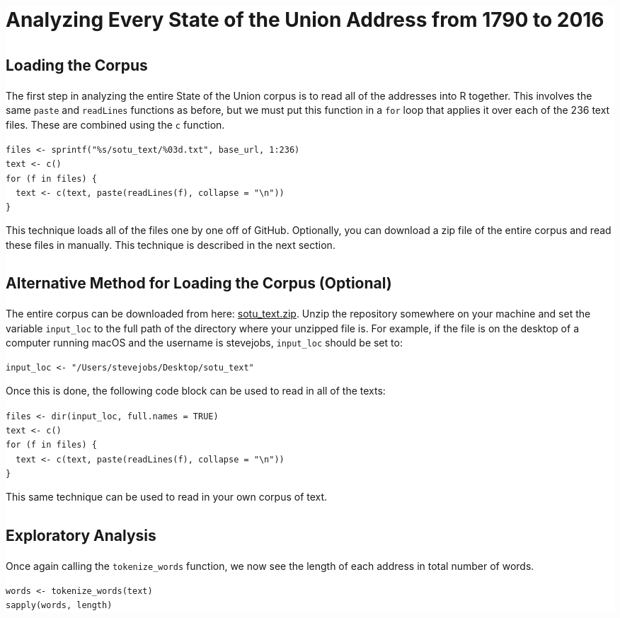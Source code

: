 # Analyzing Every State of the Union Address from 1790 to 2016

## Loading the Corpus

The first step in analyzing the entire State of the Union corpus is to read all of the
addresses into R together. This involves the same `paste` and `readLines` functions as before, but we must put this function in a `for` loop that applies it over each of the 236 text files. These are combined using the `c` function.

```{r}
files <- sprintf("%s/sotu_text/%03d.txt", base_url, 1:236)
text <- c()
for (f in files) {
  text <- c(text, paste(readLines(f), collapse = "\n"))
}
```

This technique loads all of the files one by one off of GitHub. Optionally, you can download a zip file of the entire corpus and read these files in manually. This technique is described in the next section.

## Alternative Method for Loading the Corpus (Optional)

The entire corpus can be downloaded from here: [sotu_text.zip](/assets/basic-text-processing-in-r/sotu_text.zip). Unzip the repository somewhere on your machine and set the variable `input_loc` to the full path of the directory where your unzipped file is. For example, if the file is on the desktop of a computer running macOS and the username is stevejobs, `input_loc` should be set to:

```{r}
input_loc <- "/Users/stevejobs/Desktop/sotu_text"
```

Once this is done, the following code block can be used to read in all of the texts:

```{r}
files <- dir(input_loc, full.names = TRUE)
text <- c()
for (f in files) {
  text <- c(text, paste(readLines(f), collapse = "\n"))
}
```

This same technique can be used to read in your own corpus of text.

## Exploratory Analysis

Once again calling the `tokenize_words` function, we now see the length of each address in total number of words.

```{r}
words <- tokenize_words(text)
sapply(words, length)
```
